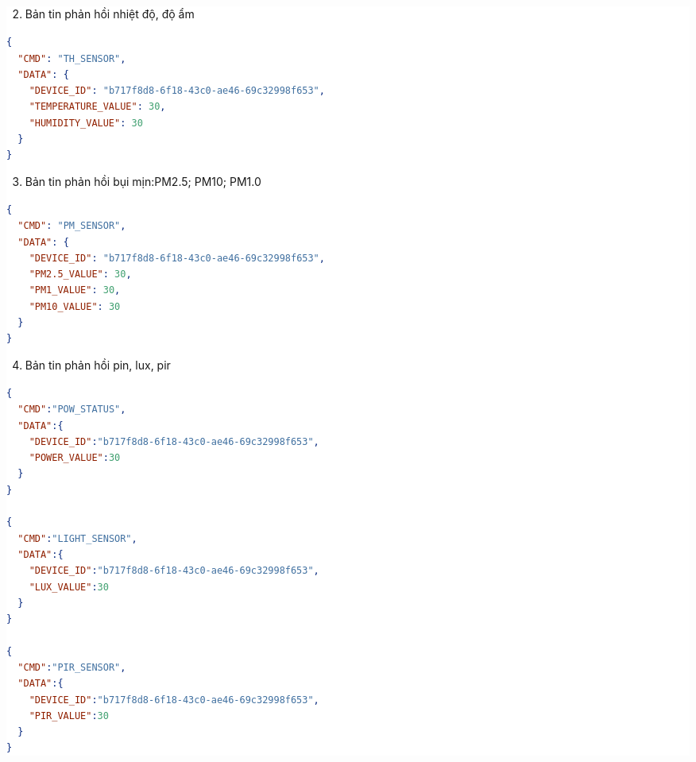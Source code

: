 2. Bản tin phản hồi nhiệt độ, độ ẩm

```json
{
  "CMD": "TH_SENSOR",
  "DATA": {
    "DEVICE_ID": "b717f8d8-6f18-43c0-ae46-69c32998f653",
    "TEMPERATURE_VALUE": 30,
    "HUMIDITY_VALUE": 30
  }
}
```

3. Bản tin phản hồi bụi mịn:PM2.5; PM10; PM1.0
```json
{
  "CMD": "PM_SENSOR",
  "DATA": {
    "DEVICE_ID": "b717f8d8-6f18-43c0-ae46-69c32998f653",
    "PM2.5_VALUE": 30,
    "PM1_VALUE": 30,
    "PM10_VALUE": 30
  }
}
```

4. Bản tin phản hồi pin, lux, pir

```json
{
  "CMD":"POW_STATUS",
  "DATA":{
    "DEVICE_ID":"b717f8d8-6f18-43c0-ae46-69c32998f653",
    "POWER_VALUE":30
  }
}

{
  "CMD":"LIGHT_SENSOR",
  "DATA":{
    "DEVICE_ID":"b717f8d8-6f18-43c0-ae46-69c32998f653",
    "LUX_VALUE":30
  }
}

{
  "CMD":"PIR_SENSOR",
  "DATA":{
    "DEVICE_ID":"b717f8d8-6f18-43c0-ae46-69c32998f653",
    "PIR_VALUE":30
  }
}
```
